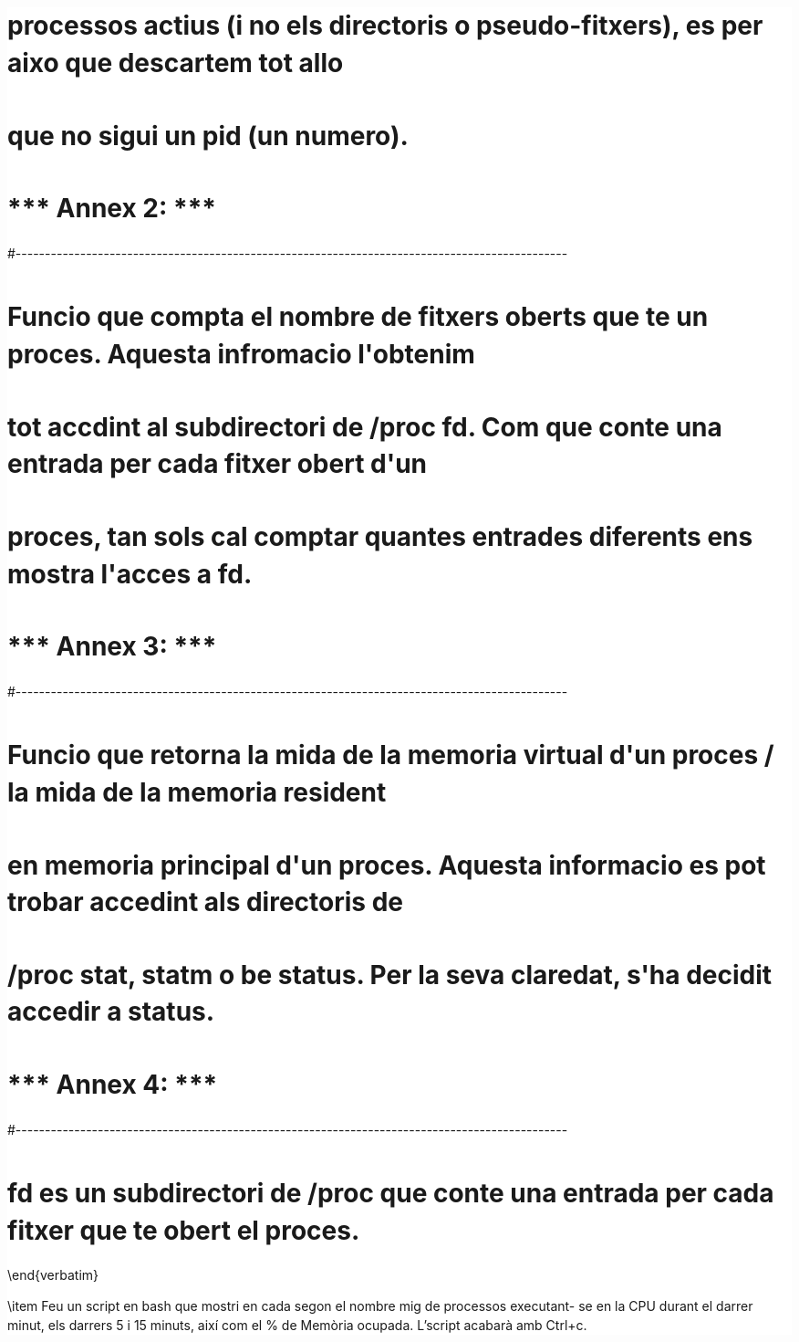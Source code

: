 # processos actius (i no els directoris o pseudo-fitxers), es per aixo que descartem tot allo
# que no sigui un pid (un numero).


#                                     *** Annex 2: ***
#----------------------------------------------------------------------------------------------
# Funcio que compta el nombre de fitxers oberts que te un proces. Aquesta infromacio l'obtenim
# tot accdint al subdirectori de /proc fd. Com que conte una entrada per cada fitxer obert d'un 
# proces, tan sols cal comptar quantes entrades diferents ens mostra l'acces a fd.


#                                     *** Annex 3: ***
#----------------------------------------------------------------------------------------------
# Funcio que retorna la mida de la memoria virtual d'un proces / la mida de la memoria resident 
# en memoria principal d'un proces. Aquesta informacio es pot trobar  accedint als directoris de 
# /proc stat, statm o be status. Per la seva claredat, s'ha decidit accedir a status.       


#                                     *** Annex 4: ***
#----------------------------------------------------------------------------------------------
# fd es un subdirectori de /proc que conte una entrada per cada fitxer que te obert el proces.

\end{verbatim}

\item Feu un script en bash que mostri en cada segon el nombre mig de processos executant-
se en la CPU durant el darrer minut, els darrers 5 i 15 minuts, així com el % de Memòria
ocupada. L’script acabarà amb Ctrl+c.
